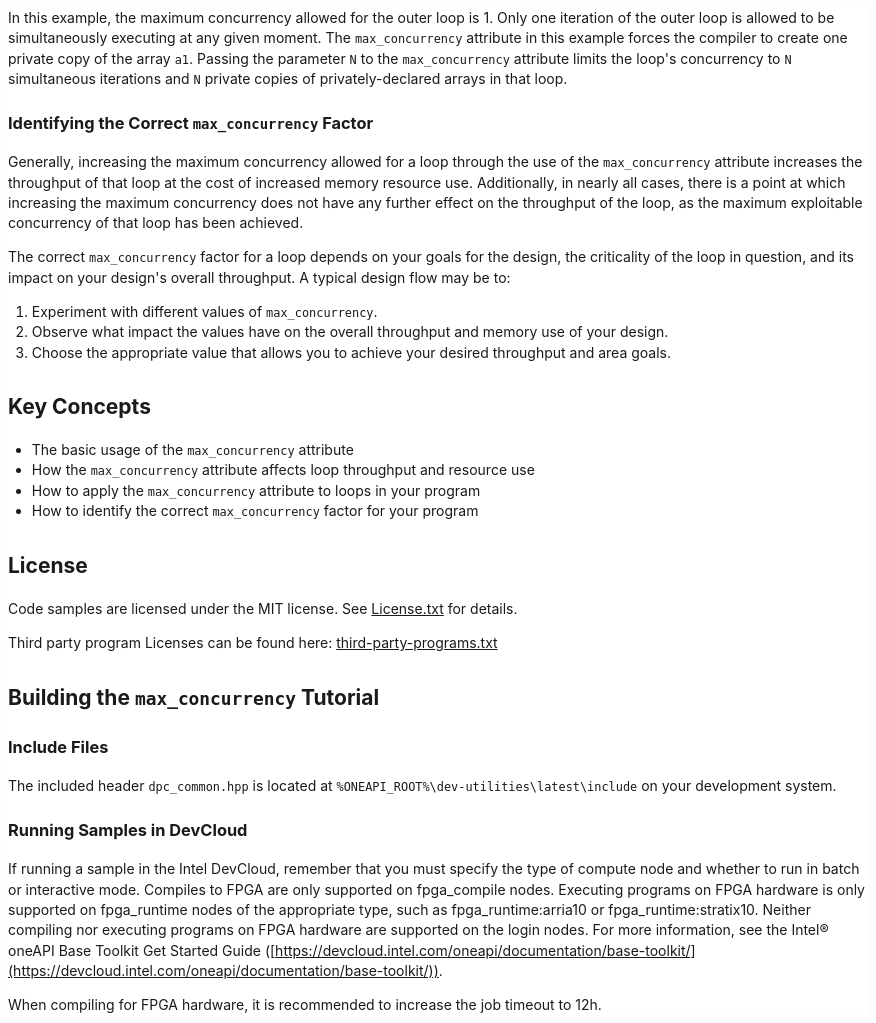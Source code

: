 In this example, the maximum concurrency allowed for the outer loop is 1. Only one iteration of the outer loop is allowed to be simultaneously executing at any given moment. The `max_concurrency` attribute in this example forces the compiler to create one private copy of the array `a1`. Passing the parameter `N` to the `max_concurrency` attribute limits the loop's concurrency to `N` simultaneous iterations and `N` private copies of privately-declared arrays in that loop.

### Identifying the Correct `max_concurrency` Factor
Generally, increasing the maximum concurrency allowed for a loop through the use of the `max_concurrency` attribute increases the throughput of that loop at the cost of increased memory resource use. Additionally, in nearly all cases, there is a point at which increasing the maximum concurrency does not have any further effect on the throughput of the loop, as the maximum exploitable concurrency of that loop has been achieved. 

The correct `max_concurrency` factor for a loop depends on your goals for the design, the criticality of the loop in question, and its impact on your design's overall throughput. A typical design flow may be to: 
1. Experiment with different values of `max_concurrency`. 
2. Observe what impact the values have on the overall throughput and memory use of your design.
3. Choose the appropriate value that allows you to achieve your desired throughput and area goals.

## Key Concepts
* The basic usage of the `max_concurrency` attribute 
* How the `max_concurrency` attribute affects loop throughput and resource use
* How to apply the `max_concurrency` attribute to loops in your program
* How to identify the correct `max_concurrency` factor for your program

## License  
Code samples are licensed under the MIT license. See
[License.txt](https://github.com/oneapi-src/oneAPI-samples/blob/master/License.txt) for details.

Third party program Licenses can be found here: [third-party-programs.txt](https://github.com/oneapi-src/oneAPI-samples/blob/master/third-party-programs.txt)

## Building the `max_concurrency` Tutorial

### Include Files
The included header `dpc_common.hpp` is located at `%ONEAPI_ROOT%\dev-utilities\latest\include` on your development system.

### Running Samples in DevCloud
If running a sample in the Intel DevCloud, remember that you must specify the type of compute node and whether to run in batch or interactive mode. Compiles to FPGA are only supported on fpga_compile nodes. Executing programs on FPGA hardware is only supported on fpga_runtime nodes of the appropriate type, such as fpga_runtime:arria10 or fpga_runtime:stratix10.  Neither compiling nor executing programs on FPGA hardware are supported on the login nodes. For more information, see the Intel&reg; oneAPI Base Toolkit Get Started Guide ([https://devcloud.intel.com/oneapi/documentation/base-toolkit/](https://devcloud.intel.com/oneapi/documentation/base-toolkit/)).

When compiling for FPGA hardware, it is recommended to increase the job timeout to 12h.

